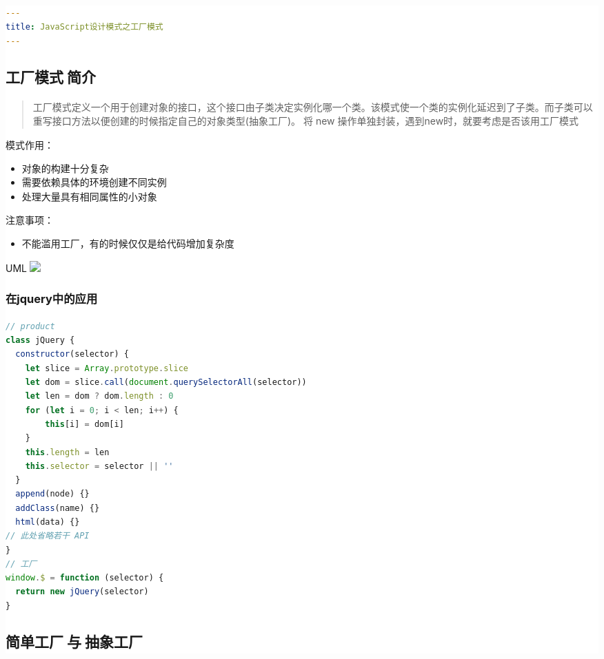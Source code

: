 ```yaml
---
title: JavaScript设计模式之工厂模式
---
```



## 工厂模式 简介


> 工厂模式定义一个用于创建对象的接口，这个接口由子类决定实例化哪一个类。该模式使一个类的实例化延迟到了子类。而子类可以重写接口方法以便创建的时候指定自己的对象类型(抽象工厂)。
> 将 new 操作单独封装，遇到new时，就要考虑是否该用工厂模式

模式作用： 

- 对象的构建十分复杂
- 需要依赖具体的环境创建不同实例
- 处理大量具有相同属性的小对象

注意事项：

- 不能滥用工厂，有的时候仅仅是给代码增加复杂度

UML
![](https://i.imgur.com/yUjiRn8.png)

### 在jquery中的应用
```javascript
// product
class jQuery {
  constructor(selector) {
    let slice = Array.prototype.slice
    let dom = slice.call(document.querySelectorAll(selector))
    let len = dom ? dom.length : 0
    for (let i = 0; i < len; i++) {
        this[i] = dom[i]
    }
    this.length = len
    this.selector = selector || ''
  }
  append(node) {}
  addClass(name) {}
  html(data) {}
// 此处省略若干 API
}
// 工厂
window.$ = function (selector) {
  return new jQuery(selector)
}
```

## 简单工厂 与 抽象工厂
